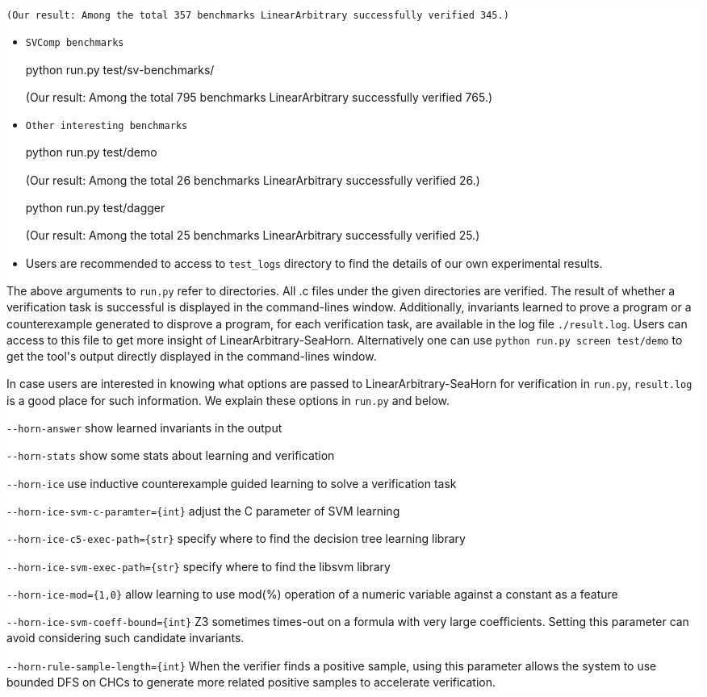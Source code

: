     (Our result: Among the total 357 benchmarks LinearArbitrary successfully verified 345.)

- `SVComp benchmarks` 

  python run.py test/sv-benchmarks/

    (Our result: Among the total 795 benchmarks LinearArbitrary successfully verified 765.)

- `Other interesting benchmarks`

  python run.py test/demo

    (Our result: Among the total 26 benchmarks LinearArbitrary successfully verified 26.)

  python run.py test/dagger

    (Our result: Among the total 25 benchmarks LinearArbitrary successfully verified 25.)

- Users are recommended to access to `test_logs` directory to find the details of our
own experimental results.  

The above arguments to `run.py` refer to directories. All .c files under the given directories
are verified. The result of whether a verification task is successful is displayed in the
command-lines window. Additionally, invariants learned to prove a program or a counterexample 
generated to disprove a program, for each verification task, are available in the log file 
`./result.log`. Users can access to this file to get more insight of LinearArbitrary-SeaHorn.
Alternatively one can use `python run.py screen test/demo` to get the tool's output directly
displayed in the command-lines window.

In case users are interested in knowing what options are passed to LinearArbitrary-SeaHorn
for verification in `run.py`, `result.log` is a good place for such information. We explain 
these options in `run.py` and below.

`--horn-answer`
  show learned invariants in the output

`--horn-stats`
  show some stats about learning and verification

`--horn-ice`
  use inductive counterexample guided learning to solve a verification task

`--horn-ice-svm-c-paramter={int}`
  adjust the C parameter of SVM learning

`--horn-ice-c5-exec-path={str}`
  specify where to find the decision tree learning library

`--horn-ice-svm-exec-path={str}`
  specify where to find the libsvm library

`--horn-ice-mod={1,0}`
  allow learning to use mod(%) operation of a numeric variable against a constant as a 
  feature

`--horn-ice-svm-coeff-bound={int}` 
  Z3 sometimes times-out on a formula with very large coefficients. Setting this parameter can
  avoid considering such candidate invariants.

`--horn-rule-sample-length={int}`
  When the verifier finds a positive sample, using this parameter allows the system to use 
  bounded DFS on CHCs to generate more related positive samples to accelerate verification.
